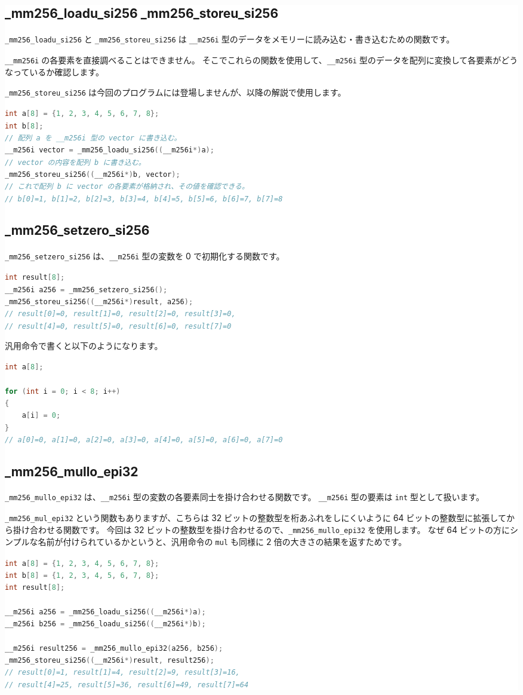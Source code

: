 ## _mm256_loadu_si256 _mm256_storeu_si256

`_mm256_loadu_si256` と `_mm256_storeu_si256` は `__m256i` 型のデータをメモリーに読み込む・書き込むための関数です。

`__mm256i` の各要素を直接調べることはできません。
そこでこれらの関数を使用して、`__m256i` 型のデータを配列に変換して各要素がどうなっているか確認します。

`_mm256_storeu_si256` は今回のプログラムには登場しませんが、以降の解説で使用します。

```c
int a[8] = {1, 2, 3, 4, 5, 6, 7, 8};
int b[8];
// 配列 a を __m256i 型の vector に書き込む。
__m256i vector = _mm256_loadu_si256((__m256i*)a);
// vector の内容を配列 b に書き込む。
_mm256_storeu_si256((__m256i*)b, vector);
// これで配列 b に vector の各要素が格納され、その値を確認できる。
// b[0]=1, b[1]=2, b[2]=3, b[3]=4, b[4]=5, b[5]=6, b[6]=7, b[7]=8
```

## _mm256_setzero_si256

`_mm256_setzero_si256` は、`__m256i` 型の変数を 0 で初期化する関数です。

```c
int result[8];
__m256i a256 = _mm256_setzero_si256();
_mm256_storeu_si256((__m256i*)result, a256);
// result[0]=0, result[1]=0, result[2]=0, result[3]=0,
// result[4]=0, result[5]=0, result[6]=0, result[7]=0
```

汎用命令で書くと以下のようになります。

```c
int a[8];

for (int i = 0; i < 8; i++)
{
    a[i] = 0;
}
// a[0]=0, a[1]=0, a[2]=0, a[3]=0, a[4]=0, a[5]=0, a[6]=0, a[7]=0
```

## _mm256_mullo_epi32

`_mm256_mullo_epi32` は、`__m256i` 型の変数の各要素同士を掛け合わせる関数です。
`__m256i` 型の要素は `int` 型として扱います。

`_mm256_mul_epi32` という関数もありますが、こちらは 32 ビットの整数型を桁あふれをしにくいように 64 ビットの整数型に拡張してから掛け合わせる関数です。
今回は 32 ビットの整数型を掛け合わせるので、`_mm256_mullo_epi32` を使用します。
なぜ 64 ビットの方にシンプルな名前が付けられているかというと、汎用命令の `mul` も同様に 2 倍の大きさの結果を返すためです。

```c
int a[8] = {1, 2, 3, 4, 5, 6, 7, 8};
int b[8] = {1, 2, 3, 4, 5, 6, 7, 8};
int result[8];

__m256i a256 = _mm256_loadu_si256((__m256i*)a);
__m256i b256 = _mm256_loadu_si256((__m256i*)b);

__m256i result256 = _mm256_mullo_epi32(a256, b256);
_mm256_storeu_si256((__m256i*)result, result256);
// result[0]=1, result[1]=4, result[2]=9, result[3]=16,
// result[4]=25, result[5]=36, result[6]=49, result[7]=64
```
